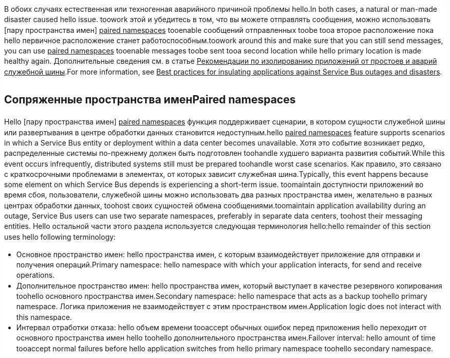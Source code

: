 <span data-ttu-id="98af0-173">В обоих случаях естественная или техногенная аварийного причиной проблемы hello.</span><span class="sxs-lookup"><span data-stu-id="98af0-173">In both cases, a natural or man-made disaster caused hello issue.</span></span> <span data-ttu-id="98af0-174">toowork этой и убедитесь в том, что вы можете отправлять сообщения, можно использовать [пару пространства имен] [ paired namespaces] tooenable сообщений отправленных toobe tooa второе расположение пока hello первичное расположение станет работоспособным.</span><span class="sxs-lookup"><span data-stu-id="98af0-174">toowork around this and make sure that you can still send messages, you can use [paired namespaces][paired namespaces] tooenable messages toobe sent tooa second location while hello primary location is made healthy again.</span></span> <span data-ttu-id="98af0-175">Дополнительные сведения см. в статье [Рекомендации по изолированию приложений от простоев и аварий служебной шины][Best practices for insulating applications against Service Bus outages and disasters].</span><span class="sxs-lookup"><span data-stu-id="98af0-175">For more information, see [Best practices for insulating applications against Service Bus outages and disasters][Best practices for insulating applications against Service Bus outages and disasters].</span></span>

## <a name="paired-namespaces"></a><span data-ttu-id="98af0-176">Сопряженные пространства имен</span><span class="sxs-lookup"><span data-stu-id="98af0-176">Paired namespaces</span></span>
<span data-ttu-id="98af0-177">Hello [пару пространства имен] [ paired namespaces] функция поддерживает сценарии, в котором сущности служебной шины или развертывания в центре обработки данных становится недоступным.</span><span class="sxs-lookup"><span data-stu-id="98af0-177">hello [paired namespaces][paired namespaces] feature supports scenarios in which a Service Bus entity or deployment within a data center becomes unavailable.</span></span> <span data-ttu-id="98af0-178">Хотя это событие возникает редко, распределенные системы по-прежнему должен быть подготовлен toohandle худшего варианта развития событий.</span><span class="sxs-lookup"><span data-stu-id="98af0-178">While this event occurs infrequently, distributed systems still must be prepared toohandle worst case scenarios.</span></span> <span data-ttu-id="98af0-179">Как правило, это связано с краткосрочными проблемами в элементах, от которых зависит служебная шина.</span><span class="sxs-lookup"><span data-stu-id="98af0-179">Typically, this event happens because some element on which Service Bus depends is experiencing a short-term issue.</span></span> <span data-ttu-id="98af0-180">toomaintain доступности приложений во время сбоя, пользователи, служебной шины можно использовать два разных пространства имен, желательно в разных центрах обработки данных, toohost своих сущностей обмена сообщениями.</span><span class="sxs-lookup"><span data-stu-id="98af0-180">toomaintain application availability during an outage, Service Bus users can use two separate namespaces, preferably in separate data centers, toohost their messaging entities.</span></span> <span data-ttu-id="98af0-181">Hello остальной части этого раздела используется следующая терминология hello:</span><span class="sxs-lookup"><span data-stu-id="98af0-181">hello remainder of this section uses hello following terminology:</span></span>

* <span data-ttu-id="98af0-182">Основное пространство имен: hello пространства имен, с которым взаимодействует приложение для отправки и получения операций.</span><span class="sxs-lookup"><span data-stu-id="98af0-182">Primary namespace: hello namespace with which your application interacts, for send and receive operations.</span></span>
* <span data-ttu-id="98af0-183">Дополнительное пространство имен: hello пространства имен, который выступает в качестве резервного копирования toohello основного пространства имен.</span><span class="sxs-lookup"><span data-stu-id="98af0-183">Secondary namespace: hello namespace that acts as a backup toohello primary namespace.</span></span> <span data-ttu-id="98af0-184">Логика приложения не взаимодействует с этим пространством имен.</span><span class="sxs-lookup"><span data-stu-id="98af0-184">Application logic does not interact with this namespace.</span></span>
* <span data-ttu-id="98af0-185">Интервал отработки отказа: hello объем времени tooaccept обычных ошибок перед приложения hello переходит от основного пространства имен hello toohello дополнительного пространства имен.</span><span class="sxs-lookup"><span data-stu-id="98af0-185">Failover interval: hello amount of time tooaccept normal failures before hello application switches from hello primary namespace toohello secondary namespace.</span></span>


[ServerBusyException]: /dotnet/api/microsoft.servicebus.messaging.serverbusyexception
[System.TimeoutException]: https://msdn.microsoft.com/library/system.timeoutexception.aspx
[MessagingException]: /dotnet/api/microsoft.servicebus.messaging.messagingexception
[Best practices for insulating applications against Service Bus outages and disasters]: service-bus-outages-disasters.md
[Microsoft.ServiceBus.Messaging.MessagingFactory]: /dotnet/api/microsoft.servicebus.messaging.messagingfactory
[MessageReceiver]: /dotnet/api/microsoft.servicebus.messaging.messagereceiver
[QueueClient]: /dotnet/api/microsoft.servicebus.messaging.queueclient
[TopicClient]: /dotnet/api/microsoft.servicebus.messaging.topicclient
[Microsoft.ServiceBus.Messaging.PairedNamespaceOptions]: /dotnet/api/microsoft.servicebus.messaging.pairednamespaceoptions
[MessagingFactory]: /dotnet/api/microsoft.servicebus.messaging.messagingfactory
[SendAvailabilityPairedNamespaceOptions]: /dotnet/api/microsoft.servicebus.messaging.sendavailabilitypairednamespaceoptions
[NamespaceManager]: /dotnet/api/microsoft.servicebus.namespacemanager
[PairNamespaceAsync]: /dotnet/api/microsoft.servicebus.messaging.messagingfactory#Microsoft_ServiceBus_Messaging_MessagingFactory_PairNamespaceAsync_Microsoft_ServiceBus_Messaging_PairedNamespaceOptions_
[EnableSyphon]: /dotnet/api/microsoft.servicebus.messaging.sendavailabilitypairednamespaceoptions#Microsoft_ServiceBus_Messaging_SendAvailabilityPairedNamespaceOptions_EnableSyphon
[System.TimeSpan.Zero]: https://msdn.microsoft.com/library/system.timespan.zero.aspx
[IsTransient]: /dotnet/api/microsoft.servicebus.messaging.messagingexception#Microsoft_ServiceBus_Messaging_MessagingException_IsTransient
[UnauthorizedAccessException]: https://msdn.microsoft.com/library/system.unauthorizedaccessexception.aspx
[BacklogQueueCount]: /dotnet/api/microsoft.servicebus.messaging.sendavailabilitypairednamespaceoptions?redirectedfrom=MSDN#Microsoft_ServiceBus_Messaging_SendAvailabilityPairedNamespaceOptions_BacklogQueueCount
[paired namespaces]: service-bus-paired-namespaces.md